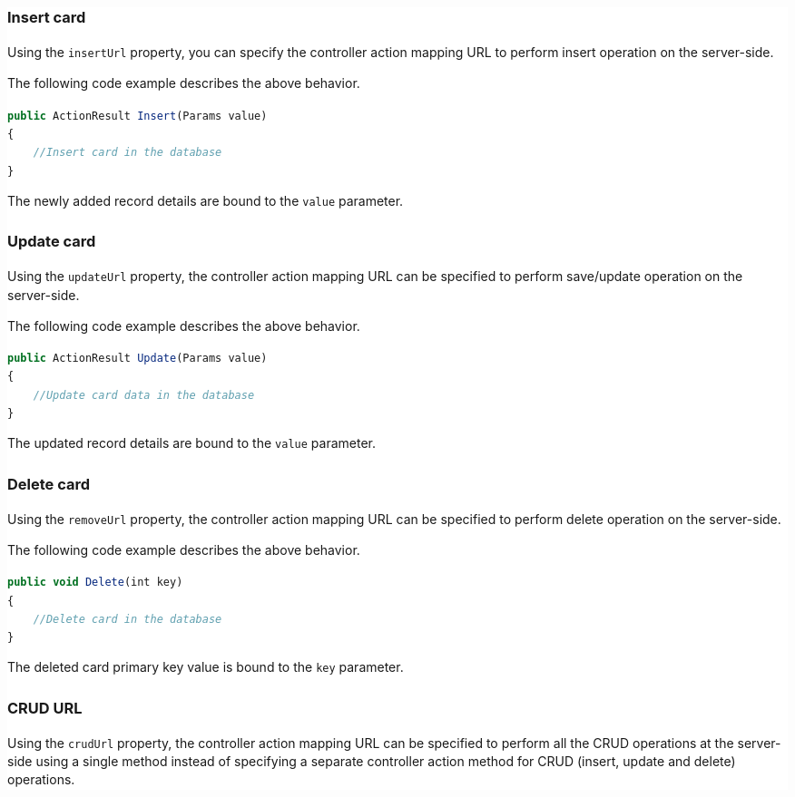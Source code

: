 ### Insert card

Using the `insertUrl` property, you can specify the controller action mapping URL to perform insert operation on the server-side.

The following code example describes the above behavior.

```ts
public ActionResult Insert(Params value)
{
    //Insert card in the database
}

```

The newly added record details are bound to the `value` parameter.

### Update card

Using the `updateUrl` property, the controller action mapping URL can be specified to perform save/update operation on the server-side.

The following code example describes the above behavior.

```ts
public ActionResult Update(Params value)
{
    //Update card data in the database
}

```

The updated record details are bound to the `value` parameter.

### Delete card

Using the `removeUrl` property, the controller action mapping URL can be specified to perform delete operation on the server-side.

The following code example describes the above behavior.

```ts
public void Delete(int key)
{
    //Delete card in the database
}

```

The deleted card primary key value is bound to the `key` parameter.

### CRUD URL

Using the `crudUrl` property, the controller action mapping URL can be specified to perform all the CRUD operations at the server-side using a single method instead of specifying a separate controller action method for CRUD (insert, update and delete) operations.
